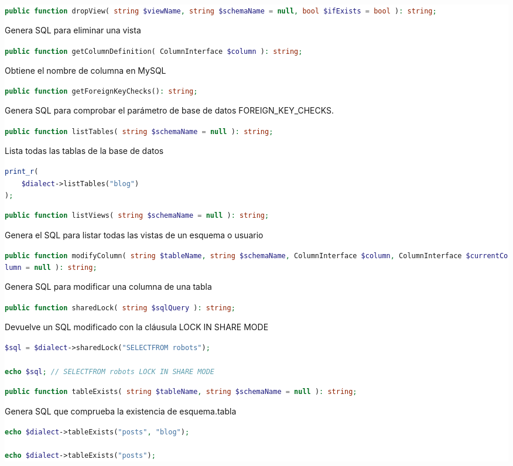 ```php
public function dropView( string $viewName, string $schemaName = null, bool $ifExists = bool ): string;
```
Genera SQL para eliminar una vista


```php
public function getColumnDefinition( ColumnInterface $column ): string;
```
Obtiene el nombre de columna en MySQL


```php
public function getForeignKeyChecks(): string;
```
Genera SQL para comprobar el parámetro de base de datos FOREIGN_KEY_CHECKS.


```php
public function listTables( string $schemaName = null ): string;
```
Lista todas las tablas de la base de datos

```php
print_r(
    $dialect->listTables("blog")
);
```


```php
public function listViews( string $schemaName = null ): string;
```
Genera el SQL para listar todas las vistas de un esquema o usuario


```php
public function modifyColumn( string $tableName, string $schemaName, ColumnInterface $column, ColumnInterface $currentColumn = null ): string;
```
Genera SQL para modificar una columna de una tabla


```php
public function sharedLock( string $sqlQuery ): string;
```
Devuelve un SQL modificado con la cláusula LOCK IN SHARE MODE

```php
$sql = $dialect->sharedLock("SELECTFROM robots");

echo $sql; // SELECTFROM robots LOCK IN SHARE MODE
```


```php
public function tableExists( string $tableName, string $schemaName = null ): string;
```
Genera SQL que comprueba la existencia de esquema.tabla

```php
echo $dialect->tableExists("posts", "blog");

echo $dialect->tableExists("posts");
```
